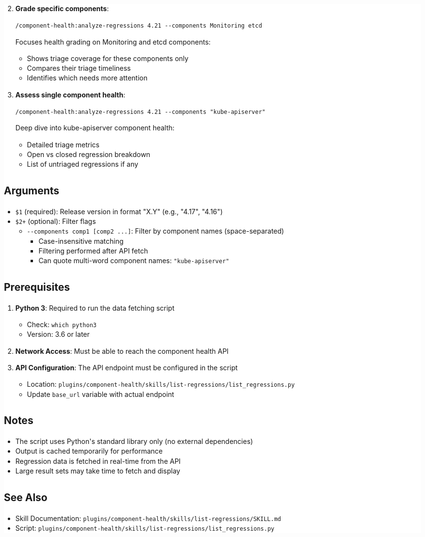 2. **Grade specific components**:

   ```
   /component-health:analyze-regressions 4.21 --components Monitoring etcd
   ```

   Focuses health grading on Monitoring and etcd components:

   - Shows triage coverage for these components only
   - Compares their triage timeliness
   - Identifies which needs more attention

3. **Assess single component health**:

   ```
   /component-health:analyze-regressions 4.21 --components "kube-apiserver"
   ```

   Deep dive into kube-apiserver component health:

   - Detailed triage metrics
   - Open vs closed regression breakdown
   - List of untriaged regressions if any

## Arguments

- `$1` (required): Release version in format "X.Y" (e.g., "4.17", "4.16")
- `$2+` (optional): Filter flags
  - `--components comp1 [comp2 ...]`: Filter by component names (space-separated)
    - Case-insensitive matching
    - Filtering performed after API fetch
    - Can quote multi-word component names: `"kube-apiserver"`

## Prerequisites

1. **Python 3**: Required to run the data fetching script

   - Check: `which python3`
   - Version: 3.6 or later

2. **Network Access**: Must be able to reach the component health API

3. **API Configuration**: The API endpoint must be configured in the script
   - Location: `plugins/component-health/skills/list-regressions/list_regressions.py`
   - Update `base_url` variable with actual endpoint

## Notes

- The script uses Python's standard library only (no external dependencies)
- Output is cached temporarily for performance
- Regression data is fetched in real-time from the API
- Large result sets may take time to fetch and display

## See Also

- Skill Documentation: `plugins/component-health/skills/list-regressions/SKILL.md`
- Script: `plugins/component-health/skills/list-regressions/list_regressions.py`
